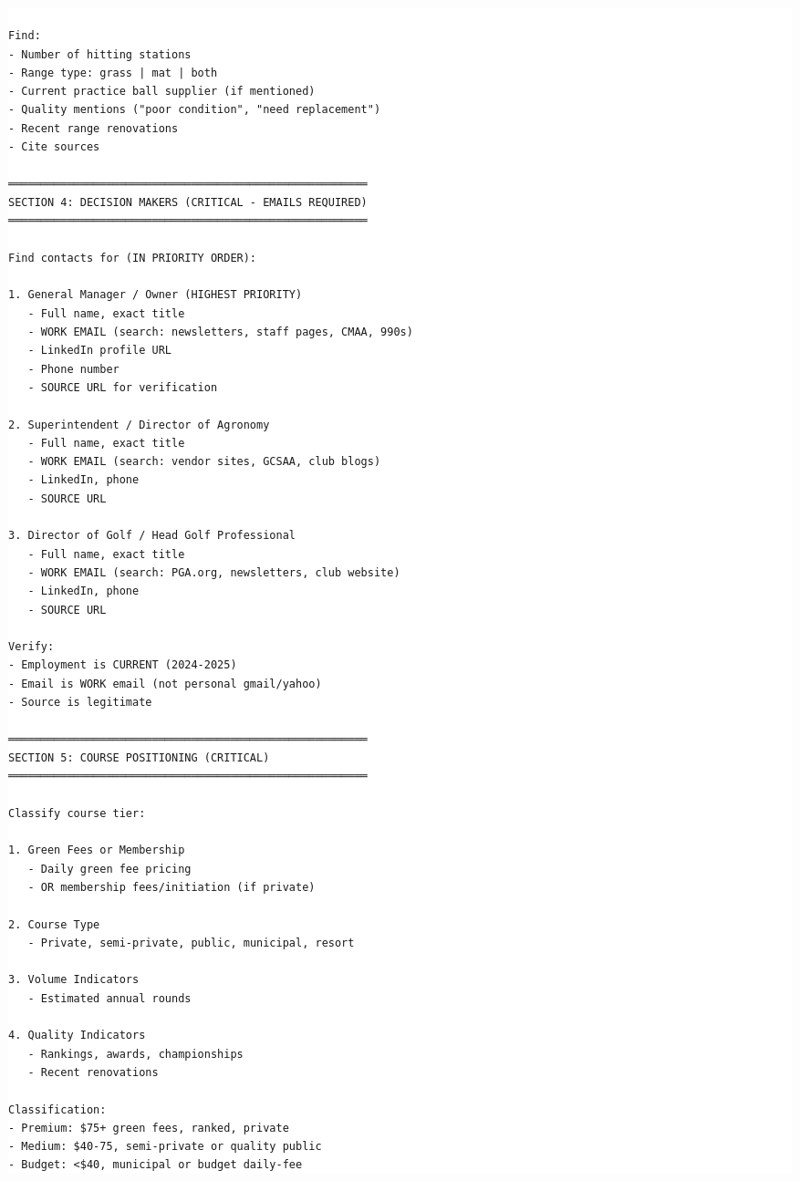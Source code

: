 ```

Find:
- Number of hitting stations
- Range type: grass | mat | both
- Current practice ball supplier (if mentioned)
- Quality mentions ("poor condition", "need replacement")
- Recent range renovations
- Cite sources

═══════════════════════════════════════════════════════
SECTION 4: DECISION MAKERS (CRITICAL - EMAILS REQUIRED)
═══════════════════════════════════════════════════════

Find contacts for (IN PRIORITY ORDER):

1. General Manager / Owner (HIGHEST PRIORITY)
   - Full name, exact title
   - WORK EMAIL (search: newsletters, staff pages, CMAA, 990s)
   - LinkedIn profile URL
   - Phone number
   - SOURCE URL for verification

2. Superintendent / Director of Agronomy
   - Full name, exact title
   - WORK EMAIL (search: vendor sites, GCSAA, club blogs)
   - LinkedIn, phone
   - SOURCE URL

3. Director of Golf / Head Golf Professional
   - Full name, exact title
   - WORK EMAIL (search: PGA.org, newsletters, club website)
   - LinkedIn, phone
   - SOURCE URL

Verify:
- Employment is CURRENT (2024-2025)
- Email is WORK email (not personal gmail/yahoo)
- Source is legitimate

═══════════════════════════════════════════════════════
SECTION 5: COURSE POSITIONING (CRITICAL)
═══════════════════════════════════════════════════════

Classify course tier:

1. Green Fees or Membership
   - Daily green fee pricing
   - OR membership fees/initiation (if private)

2. Course Type
   - Private, semi-private, public, municipal, resort

3. Volume Indicators
   - Estimated annual rounds

4. Quality Indicators
   - Rankings, awards, championships
   - Recent renovations

Classification:
- Premium: $75+ green fees, ranked, private
- Medium: $40-75, semi-private or quality public
- Budget: <$40, municipal or budget daily-fee
```
